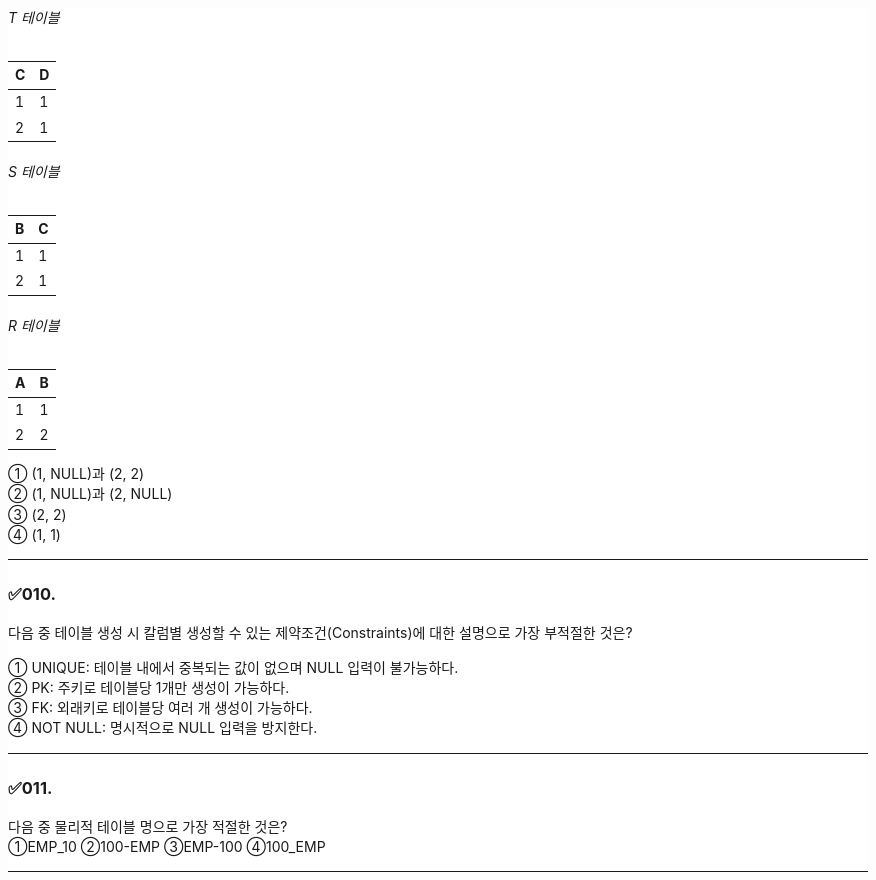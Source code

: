 ######  T 테이블

| C | D |
|---|---|
| 1 | 1 |
| 2 | 1 |
 

###### S 테이블

| B | C |
|---|---|
| 1 | 1 |
| 2 | 1 |
 

###### R 테이블

| A | B |
|---|---|
| 1 | 1 |
| 2 | 2 |
 

① (1, NULL)과 (2, 2)  
② (1, NULL)과 (2, NULL)  
③ (2, 2)  
④ (1, 1)  

---

### ✅010.  
다음 중 테이블 생성 시 칼럼별 생성할 수 있는 제약조건(Constraints)에 대한 설명으로 가장 부적절한 것은?

① UNIQUE: 테이블 내에서 중복되는 값이 없으며 NULL 입력이 불가능하다.  
② PK: 주키로 테이블당 1개만 생성이 가능하다.  
③ FK: 외래키로 테이블당 여러 개 생성이 가능하다.  
④ NOT NULL: 명시적으로 NULL 입력을 방지한다.  



---

### ✅011. 
다음 중 물리적 테이블 명으로 가장 적절한 것은?  
①EMP_10
②100-EMP
③EMP-100
④100_EMP




---
